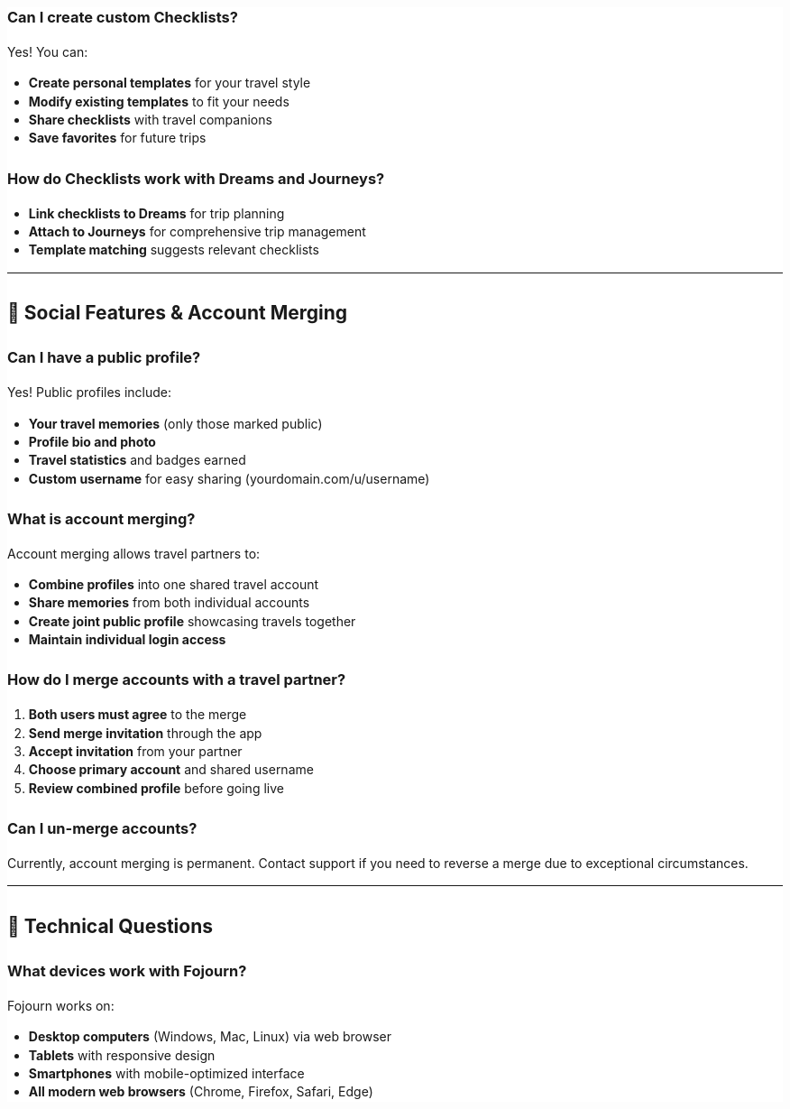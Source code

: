 ### Can I create custom Checklists?
Yes! You can:
- **Create personal templates** for your travel style
- **Modify existing templates** to fit your needs
- **Share checklists** with travel companions
- **Save favorites** for future trips

### How do Checklists work with Dreams and Journeys?
- **Link checklists to Dreams** for trip planning
- **Attach to Journeys** for comprehensive trip management
- **Template matching** suggests relevant checklists

---

## 👥 **Social Features & Account Merging**

### Can I have a public profile?
Yes! Public profiles include:
- **Your travel memories** (only those marked public)
- **Profile bio and photo** 
- **Travel statistics** and badges earned
- **Custom username** for easy sharing (yourdomain.com/u/username)

### What is account merging?
Account merging allows travel partners to:
- **Combine profiles** into one shared travel account
- **Share memories** from both individual accounts
- **Create joint public profile** showcasing travels together
- **Maintain individual login access**

### How do I merge accounts with a travel partner?
1. **Both users must agree** to the merge
2. **Send merge invitation** through the app
3. **Accept invitation** from your partner
4. **Choose primary account** and shared username
5. **Review combined profile** before going live

### Can I un-merge accounts?
Currently, account merging is permanent. Contact support if you need to reverse a merge due to exceptional circumstances.

---

## 📱 **Technical Questions**

### What devices work with Fojourn?
Fojourn works on:
- **Desktop computers** (Windows, Mac, Linux) via web browser
- **Tablets** with responsive design
- **Smartphones** with mobile-optimized interface
- **All modern web browsers** (Chrome, Firefox, Safari, Edge)
